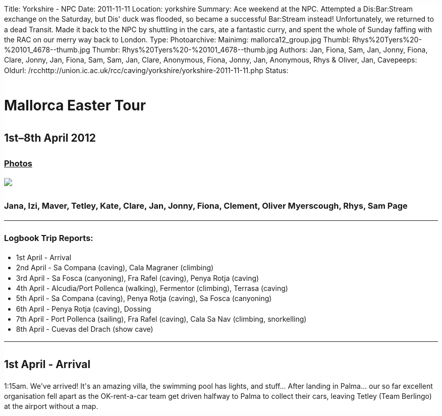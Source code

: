 Title: Yorkshire - NPC
Date: 2011-11-11
Location: yorkshire
Summary: Ace weekend at the NPC. Attempted a Dis:Bar:Stream exchange on the Saturday, but Dis' duck was flooded, so became a successful Bar:Stream instead! Unfortunately, we returned to a dead Transit. Made it back to the NPC by shuttling in the cars, ate a fantastic curry, and spent the whole of Sunday faffing with the RAC on our merry way back to London.
Type: 
Photoarchive:
Mainimg: mallorca12_group.jpg
Thumbl: Rhys%20Tyers%20-%20101_4678--thumb.jpg
Thumbr: Rhys%20Tyers%20-%20101_4678--thumb.jpg
Authors: Jan, Fiona, Sam, Jan, Jonny, Fiona, Clare, Jonny, Jan, Fiona, Sam, Sam, Jan, Clare, Anonymous, Fiona, Jonny, Jan, Anonymous, Rhys & Oliver, Jan, 
Cavepeeps:
Oldurl: /rcchttp://union.ic.ac.uk/rcc/caving/yorkshire/yorkshire-2011-11-11.php
Status:

#  Mallorca Easter Tour 

##  1st–8th April 2012 

###  [ Photos ](/caving/photo_archive/tours/2012%20-%20mallorca/)

![](mallorca12_group.jpg)

###  Jana, Izi, Maver, Tetley, Kate, Clare, Jan, Jonny, Fiona, Clement, Oliver Myerscough, Rhys, Sam Page 

* * *

###  Logbook Trip Reports: 

  * 1st April - Arrival 
  * 2nd April - Sa Compana (caving), Cala Magraner (climbing) 
  * 3rd April - Sa Fosca (canyoning), Fra Rafel (caving), Penya Rotja (caving) 
  * 4th April - Alcudia/Port Pollenca (walking), Fermentor (climbing), Terrasa (caving) 
  * 5th April - Sa Compana (caving), Penya Rotja (caving), Sa Fosca (canyoning) 
  * 6th April - Penya Rotja (caving), Dossing 
  * 7th April - Port Pollenca (sailing), Fra Rafel (caving), Cala Sa Nav (climbing, snorkelling) 
  * 8th April - Cuevas del Drach (show cave) 

* * *

##  1st April - Arrival 

1:15am. We've arrived! It's an amazing villa, the swimming pool has lights, and stuff... After landing in Palma... our so far excellent organisation fell apart as the OK-rent-a-car team get driven halfway to Palma to collect their cars, leaving Tetley (Team Berlingo) at the airport without a map. 
